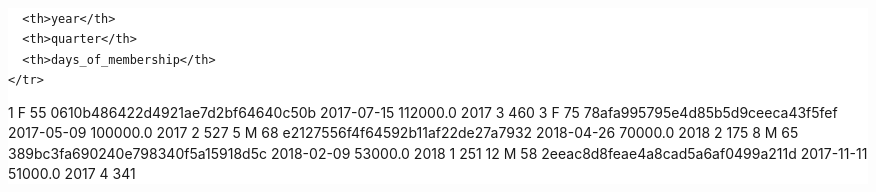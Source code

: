       <th>year</th>
      <th>quarter</th>
      <th>days_of_membership</th>
    </tr>
  </thead>
  <tbody>
    <tr>
      <th>1</th>
      <td>F</td>
      <td>55</td>
      <td>0610b486422d4921ae7d2bf64640c50b</td>
      <td>2017-07-15</td>
      <td>112000.0</td>
      <td>2017</td>
      <td>3</td>
      <td>460</td>
    </tr>
    <tr>
      <th>3</th>
      <td>F</td>
      <td>75</td>
      <td>78afa995795e4d85b5d9ceeca43f5fef</td>
      <td>2017-05-09</td>
      <td>100000.0</td>
      <td>2017</td>
      <td>2</td>
      <td>527</td>
    </tr>
    <tr>
      <th>5</th>
      <td>M</td>
      <td>68</td>
      <td>e2127556f4f64592b11af22de27a7932</td>
      <td>2018-04-26</td>
      <td>70000.0</td>
      <td>2018</td>
      <td>2</td>
      <td>175</td>
    </tr>
    <tr>
      <th>8</th>
      <td>M</td>
      <td>65</td>
      <td>389bc3fa690240e798340f5a15918d5c</td>
      <td>2018-02-09</td>
      <td>53000.0</td>
      <td>2018</td>
      <td>1</td>
      <td>251</td>
    </tr>
    <tr>
      <th>12</th>
      <td>M</td>
      <td>58</td>
      <td>2eeac8d8feae4a8cad5a6af0499a211d</td>
      <td>2017-11-11</td>
      <td>51000.0</td>
      <td>2017</td>
      <td>4</td>
      <td>341</td>
    </tr>
  </tbody>
</table>
</div>